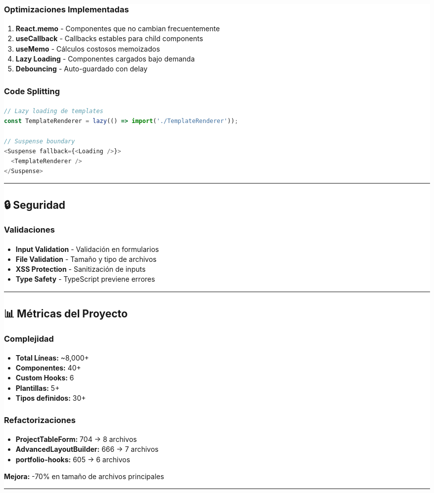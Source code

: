 ### Optimizaciones Implementadas

1. **React.memo** - Componentes que no cambian frecuentemente
2. **useCallback** - Callbacks estables para child components
3. **useMemo** - Cálculos costosos memoizados
4. **Lazy Loading** - Componentes cargados bajo demanda
5. **Debouncing** - Auto-guardado con delay

### Code Splitting

```typescript
// Lazy loading de templates
const TemplateRenderer = lazy(() => import('./TemplateRenderer'));

// Suspense boundary
<Suspense fallback={<Loading />}>
  <TemplateRenderer />
</Suspense>
```

---

## 🔒 Seguridad

### Validaciones

- **Input Validation** - Validación en formularios
- **File Validation** - Tamaño y tipo de archivos
- **XSS Protection** - Sanitización de inputs
- **Type Safety** - TypeScript previene errores

---

## 📊 Métricas del Proyecto

### Complejidad

- **Total Líneas:** ~8,000+
- **Componentes:** 40+
- **Custom Hooks:** 6
- **Plantillas:** 5+
- **Tipos definidos:** 30+

### Refactorizaciones

- **ProjectTableForm:** 704 → 8 archivos
- **AdvancedLayoutBuilder:** 666 → 7 archivos
- **portfolio-hooks:** 605 → 6 archivos

**Mejora:** -70% en tamaño de archivos principales

---
